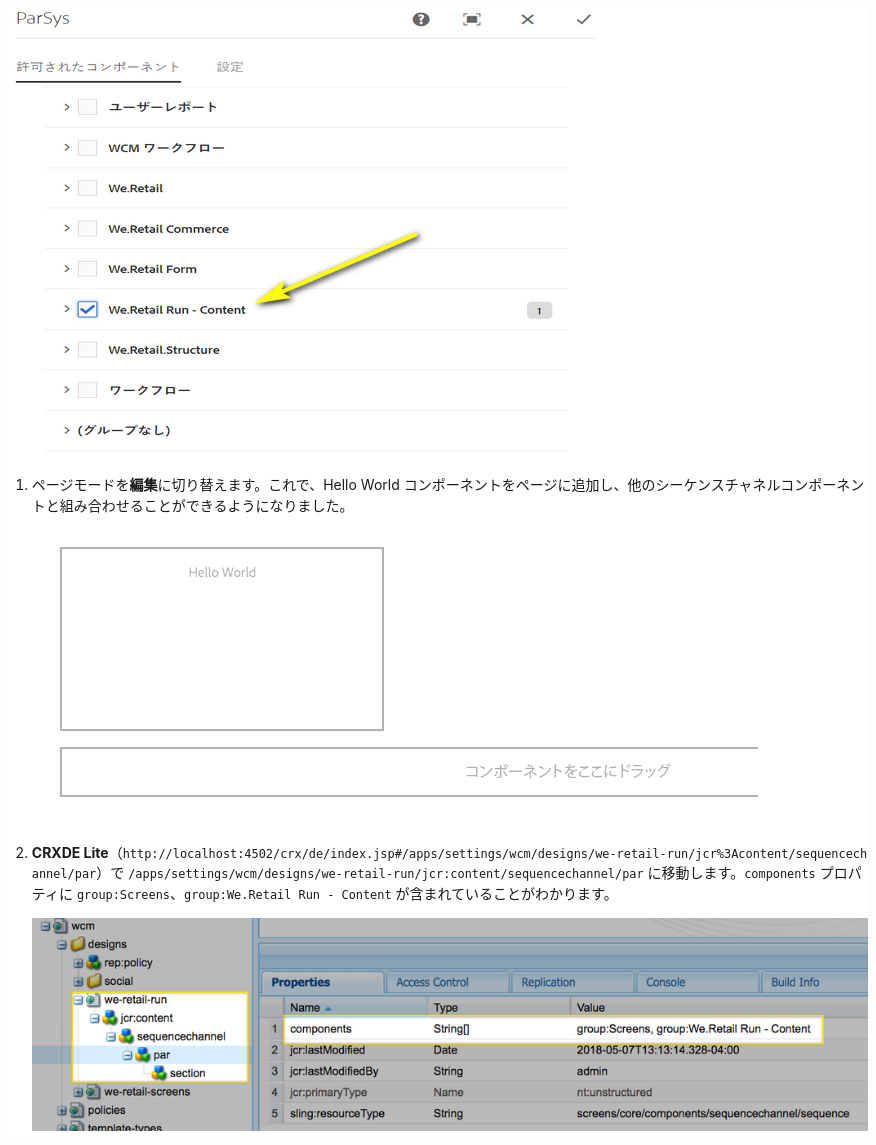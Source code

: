    ![2018-04-30_at_5_43pm](assets/2018-04-30_at_5_43pm.png)

1. ページモードを&#x200B;**編集**&#x200B;に切り替えます。これで、Hello World コンポーネントをページに追加し、他のシーケンスチャネルコンポーネントと組み合わせることができるようになりました。

   ![2018-04-30_at_5_53pm](assets/2018-04-30_at_5_53pm.png)

1. **CRXDE Lite**（`http://localhost:4502/crx/de/index.jsp#/apps/settings/wcm/designs/we-retail-run/jcr%3Acontent/sequencechannel/par`）で `/apps/settings/wcm/designs/we-retail-run/jcr:content/sequencechannel/par` に移動します。`components` プロパティに `group:Screens`、`group:We.Retail Run - Content` が含まれていることがわかります。

   ![/apps/settings/wcm/designs/we-retail-run の下のデザイン設定](assets/2018-05-07_at_1_14pm.png)
